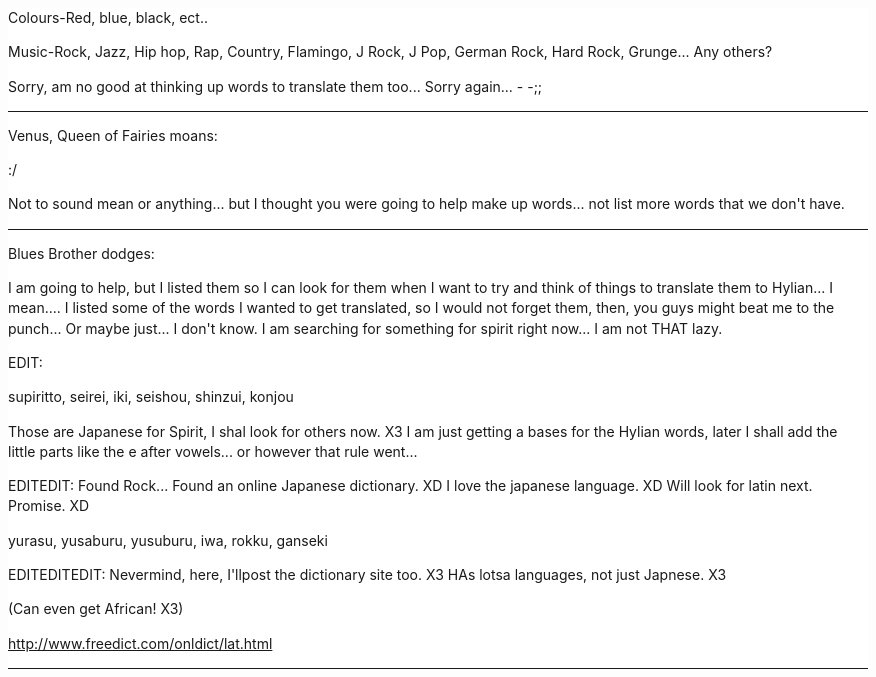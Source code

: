Colours-Red, blue, black, ect..

Music-Rock, Jazz, Hip hop, Rap, Country, Flamingo, J Rock, J Pop, German Rock, Hard Rock, Grunge... Any others?


Sorry, am no good at thinking up words to translate them too... Sorry again... - -;;

-----

Venus, Queen of Fairies moans:

:/

Not to sound mean or anything... but I thought you were going to help make up words... not list more words that we don't have.

-----

Blues Brother dodges:

I am going to help, but I listed them so I can look for them when I want to try and think of things to translate them to Hylian... I mean.... I listed some of the words I wanted to get translated, so I would not forget them, then, you guys might beat me to the punch... Or maybe just... I don't know. I am searching for something for spirit right now... I am not THAT lazy.

EDIT:

supiritto,
seirei,
iki,
seishou,
shinzui,
konjou


Those are Japanese for Spirit, I shal look for others now. X3 I am just getting a bases for the Hylian words, later I shall add the little parts like the e after vowels... or however that rule went...


EDITEDIT: Found Rock... Found an online Japanese dictionary. XD I love the japanese language. XD Will look for latin next. Promise. XD


yurasu,
yusaburu,
yusuburu,
iwa,
rokku,
ganseki

EDITEDITEDIT: Nevermind, here, I'llpost the dictionary site too. X3 HAs lotsa languages, not just Japnese. X3

(Can even get African! X3)

http://www.freedict.com/onldict/lat.html

-----
